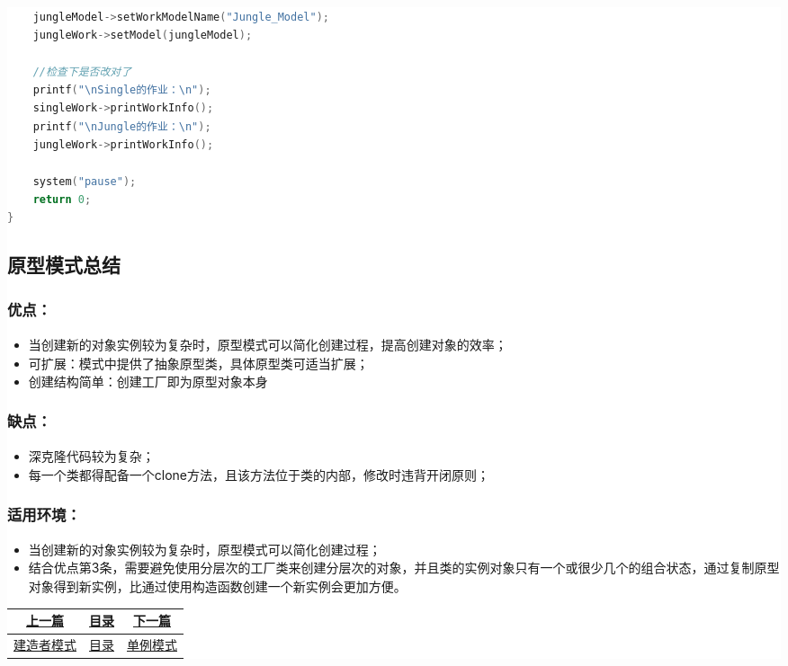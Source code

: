 ```C++
	jungleModel->setWorkModelName("Jungle_Model");
	jungleWork->setModel(jungleModel);
 
	//检查下是否改对了
	printf("\nSingle的作业：\n");
	singleWork->printWorkInfo();
	printf("\nJungle的作业：\n");
	jungleWork->printWorkInfo();
 
	system("pause");
	return 0;
}
```

## 原型模式总结

### 优点：

* 当创建新的对象实例较为复杂时，原型模式可以简化创建过程，提高创建对象的效率；
* 可扩展：模式中提供了抽象原型类，具体原型类可适当扩展；
* 创建结构简单：创建工厂即为原型对象本身

### 缺点：

* 深克隆代码较为复杂；
* 每一个类都得配备一个clone方法，且该方法位于类的内部，修改时违背开闭原则；

### 适用环境：

* 当创建新的对象实例较为复杂时，原型模式可以简化创建过程；
* 结合优点第3条，需要避免使用分层次的工厂类来创建分层次的对象，并且类的实例对象只有一个或很少几个的组合状态，通过复制原型对象得到新实例，比通过使用构造函数创建一个新实例会更加方便。

|[上一篇](./007_BuilderPattern.md)|[目录](./index.md)|[下一篇](./009_SinglePattern.md)|
|:---:|:---:|:---:|
|[建造者模式](./007_BuilderPattern.md)|[目录](./index.md)|[单例模式](./009_SinglePattern.md)|